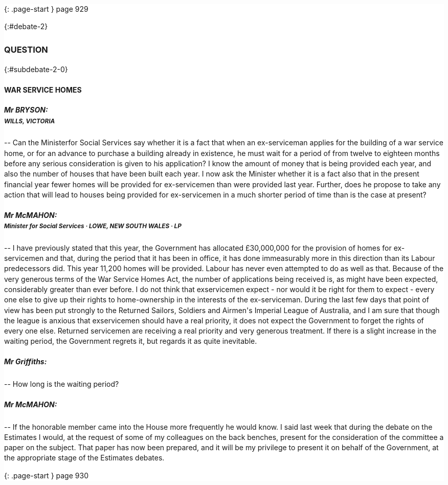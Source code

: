 {: .page-start }
page 929

{:#debate-2}
### QUESTION

{:#subdebate-2-0}
#### WAR SERVICE HOMES

##### Mr BRYSON:<br><small class="text-muted">WILLS, VICTORIA</small>

-- Can the Ministerfor Social Services say whether it is a fact that when an ex-serviceman applies for the building of a war service home, or for an advance to purchase a building already in existence, he must wait for a period of from twelve to eighteen months before any serious consideration is given to his application? I know the amount of money that is being provided each year, and also the number of houses that have been built each year. I now ask the Minister whether it is a fact also that in the present financial year fewer homes will be provided for ex-servicemen than were provided last year. Further, does he propose to take any action that will lead to houses being provided for ex-servicemen in a much shorter period of time than is the case at present? 

##### Mr McMAHON:<br><small class="text-muted">Minister for Social Services &middot; LOWE, NEW SOUTH WALES &middot; LP</small>

-- I have previously stated that this year, the Government has allocated £30,000,000 for the provision of homes for ex-servicemen and that, during the period that it has been in office, it has done immeasurably more in this direction than its Labour predecessors did. This year 11,200 homes will be provided. Labour has never even attempted to do as well as that. Because of the very generous terms of the War Service Homes Act, the number of applications being received is, as might have been expected, considerably greater than ever before. I do not think that exservicemen expect - nor would it be right for them to expect - every one else to give up their rights to home-ownership in the interests of the ex-serviceman. During the last few days that point of view has been put strongly to the Returned Sailors, Soldiers and Airmen's Imperial League of Australia, and I am sure that though the league is anxious that exservicemen should have a real priority, it does not expect the Government to forget the rights of every one else. Returned servicemen are receiving a real priority and very generous treatment. If there is a slight increase in the waiting period, the Government regrets it, but regards it as quite inevitable. 

##### Mr Griffiths:

-- How long is the waiting period? 

##### Mr McMAHON:

-- If the honorable member came into the House more frequently he would know. I said last week that during the debate on the Estimates I would, at the request of some of my colleagues on the back benches, present for the consideration of the committee a paper on the subject. That paper has now been prepared, and it will be my privilege to present it on behalf of the Government, at the appropriate stage of the Estimates debates. 

{: .page-start }
page 930
